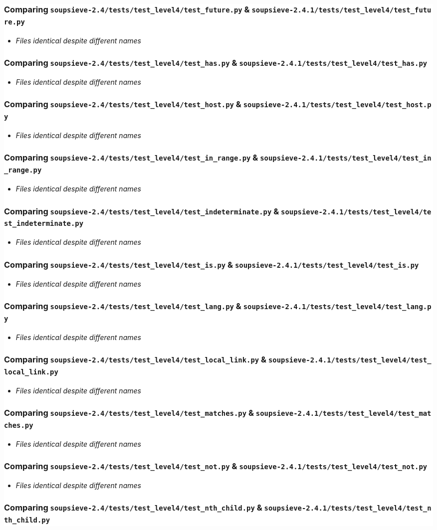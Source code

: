 ### Comparing `soupsieve-2.4/tests/test_level4/test_future.py` & `soupsieve-2.4.1/tests/test_level4/test_future.py`

 * *Files identical despite different names*

### Comparing `soupsieve-2.4/tests/test_level4/test_has.py` & `soupsieve-2.4.1/tests/test_level4/test_has.py`

 * *Files identical despite different names*

### Comparing `soupsieve-2.4/tests/test_level4/test_host.py` & `soupsieve-2.4.1/tests/test_level4/test_host.py`

 * *Files identical despite different names*

### Comparing `soupsieve-2.4/tests/test_level4/test_in_range.py` & `soupsieve-2.4.1/tests/test_level4/test_in_range.py`

 * *Files identical despite different names*

### Comparing `soupsieve-2.4/tests/test_level4/test_indeterminate.py` & `soupsieve-2.4.1/tests/test_level4/test_indeterminate.py`

 * *Files identical despite different names*

### Comparing `soupsieve-2.4/tests/test_level4/test_is.py` & `soupsieve-2.4.1/tests/test_level4/test_is.py`

 * *Files identical despite different names*

### Comparing `soupsieve-2.4/tests/test_level4/test_lang.py` & `soupsieve-2.4.1/tests/test_level4/test_lang.py`

 * *Files identical despite different names*

### Comparing `soupsieve-2.4/tests/test_level4/test_local_link.py` & `soupsieve-2.4.1/tests/test_level4/test_local_link.py`

 * *Files identical despite different names*

### Comparing `soupsieve-2.4/tests/test_level4/test_matches.py` & `soupsieve-2.4.1/tests/test_level4/test_matches.py`

 * *Files identical despite different names*

### Comparing `soupsieve-2.4/tests/test_level4/test_not.py` & `soupsieve-2.4.1/tests/test_level4/test_not.py`

 * *Files identical despite different names*

### Comparing `soupsieve-2.4/tests/test_level4/test_nth_child.py` & `soupsieve-2.4.1/tests/test_level4/test_nth_child.py`
